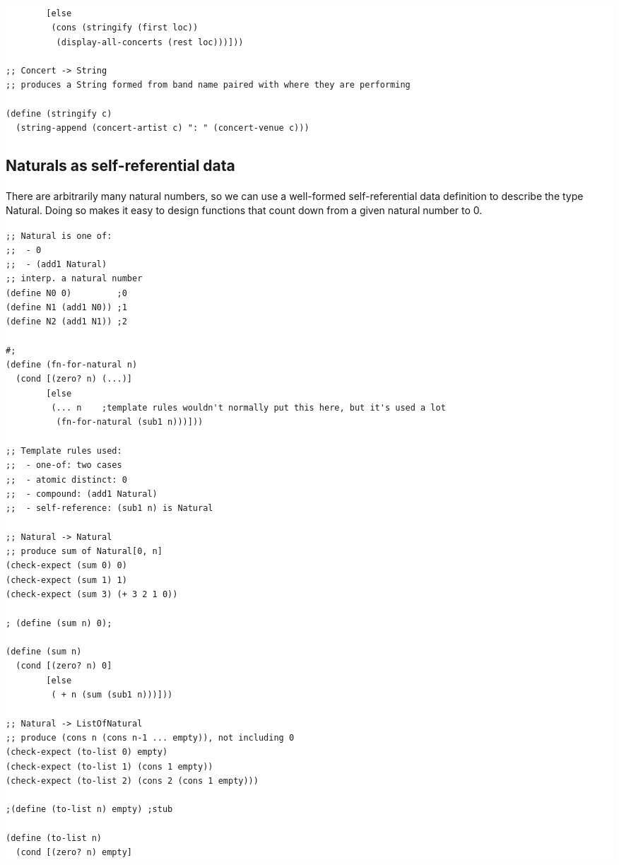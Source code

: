 ```racket
        [else
         (cons (stringify (first loc))
          (display-all-concerts (rest loc)))]))

;; Concert -> String
;; produces a String formed from band name paired with where they are performing

(define (stringify c)
  (string-append (concert-artist c) ": " (concert-venue c)))
```

## Naturals as self-referential data

There are arbitrarily many natural numbers, so we can use a well-formed self-referential data definition to describe the type Natural. Doing so makes it easy to design functions that count down from a given natural number to 0.

```racket
;; Natural is one of:
;;  - 0
;;  - (add1 Natural)
;; interp. a natural number
(define N0 0)         ;0
(define N1 (add1 N0)) ;1
(define N2 (add1 N1)) ;2

#;
(define (fn-for-natural n)
  (cond [(zero? n) (...)]
        [else
         (... n    ;template rules wouldn't normally put this here, but it's used a lot                             
          (fn-for-natural (sub1 n)))]))

;; Template rules used:
;;  - one-of: two cases
;;  - atomic distinct: 0
;;  - compound: (add1 Natural)
;;  - self-reference: (sub1 n) is Natural

;; Natural -> Natural
;; produce sum of Natural[0, n]
(check-expect (sum 0) 0)
(check-expect (sum 1) 1)
(check-expect (sum 3) (+ 3 2 1 0))

; (define (sum n) 0);

(define (sum n)
  (cond [(zero? n) 0]
        [else
         ( + n (sum (sub1 n)))]))

;; Natural -> ListOfNatural
;; produce (cons n (cons n-1 ... empty)), not including 0
(check-expect (to-list 0) empty)
(check-expect (to-list 1) (cons 1 empty))
(check-expect (to-list 2) (cons 2 (cons 1 empty)))

;(define (to-list n) empty) ;stub

(define (to-list n)
  (cond [(zero? n) empty]
```